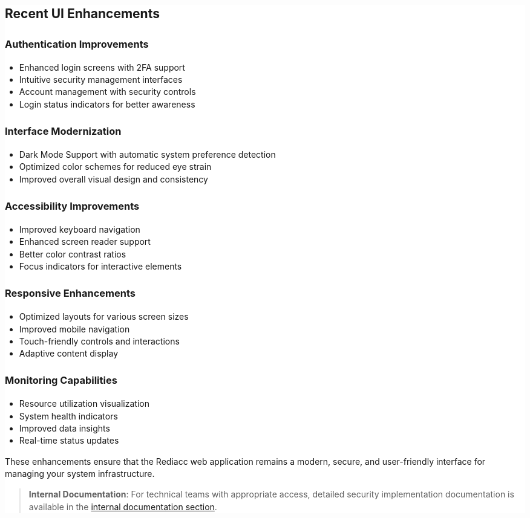 ## Recent UI Enhancements

### Authentication Improvements
- Enhanced login screens with 2FA support
- Intuitive security management interfaces
- Account management with security controls
- Login status indicators for better awareness

### Interface Modernization
- Dark Mode Support with automatic system preference detection
- Optimized color schemes for reduced eye strain
- Improved overall visual design and consistency

### Accessibility Improvements
- Improved keyboard navigation
- Enhanced screen reader support
- Better color contrast ratios
- Focus indicators for interactive elements

### Responsive Enhancements
- Optimized layouts for various screen sizes
- Improved mobile navigation
- Touch-friendly controls and interactions
- Adaptive content display

### Monitoring Capabilities
- Resource utilization visualization
- System health indicators
- Improved data insights
- Real-time status updates

These enhancements ensure that the Rediacc web application remains a modern, secure, and user-friendly interface for managing your system infrastructure.

> **Internal Documentation**: For technical teams with appropriate access, detailed security implementation documentation is available in the [internal documentation section](/docs/internal/security-implementation).